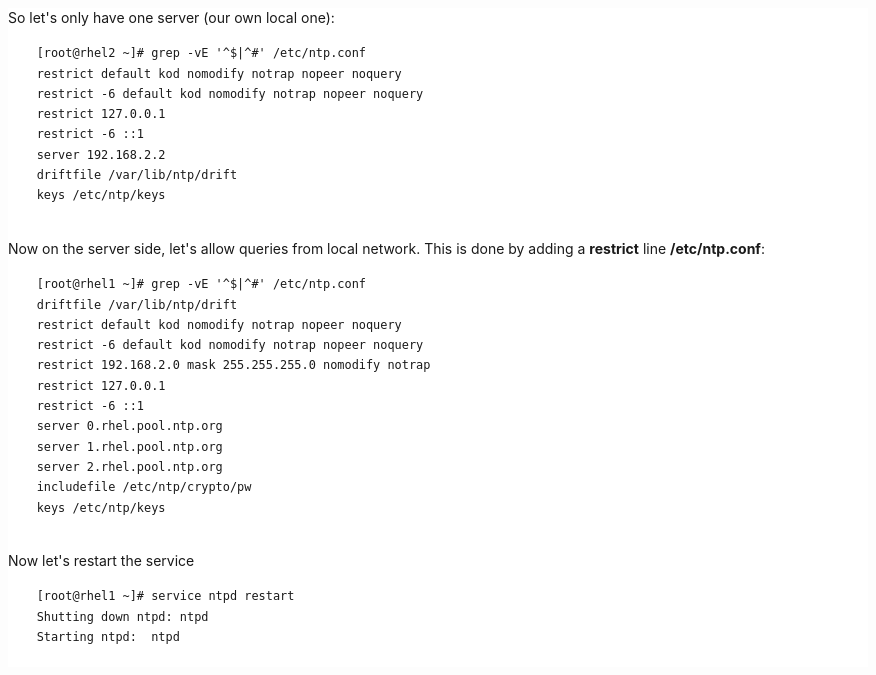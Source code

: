 




So let's only have one server (our own local one):




    

```
    [root@rhel2 ~]# grep -vE '^$|^#' /etc/ntp.conf 
    restrict default kod nomodify notrap nopeer noquery
    restrict -6 default kod nomodify notrap nopeer noquery
    restrict 127.0.0.1 
    restrict -6 ::1
    server 192.168.2.2
    driftfile /var/lib/ntp/drift
    keys /etc/ntp/keys
    
```






Now on the server side, let's allow queries from local network. This is done by adding a **restrict** line **/etc/ntp.conf**:




    

```
    [root@rhel1 ~]# grep -vE '^$|^#' /etc/ntp.conf 
    driftfile /var/lib/ntp/drift
    restrict default kod nomodify notrap nopeer noquery
    restrict -6 default kod nomodify notrap nopeer noquery
    restrict 192.168.2.0 mask 255.255.255.0 nomodify notrap
    restrict 127.0.0.1 
    restrict -6 ::1
    server 0.rhel.pool.ntp.org
    server 1.rhel.pool.ntp.org
    server 2.rhel.pool.ntp.org
    includefile /etc/ntp/crypto/pw
    keys /etc/ntp/keys
    
```






Now let's restart the service




    

```
    [root@rhel1 ~]# service ntpd restart
    Shutting down ntpd: ntpd 
    Starting ntpd:  ntpd
    
```
